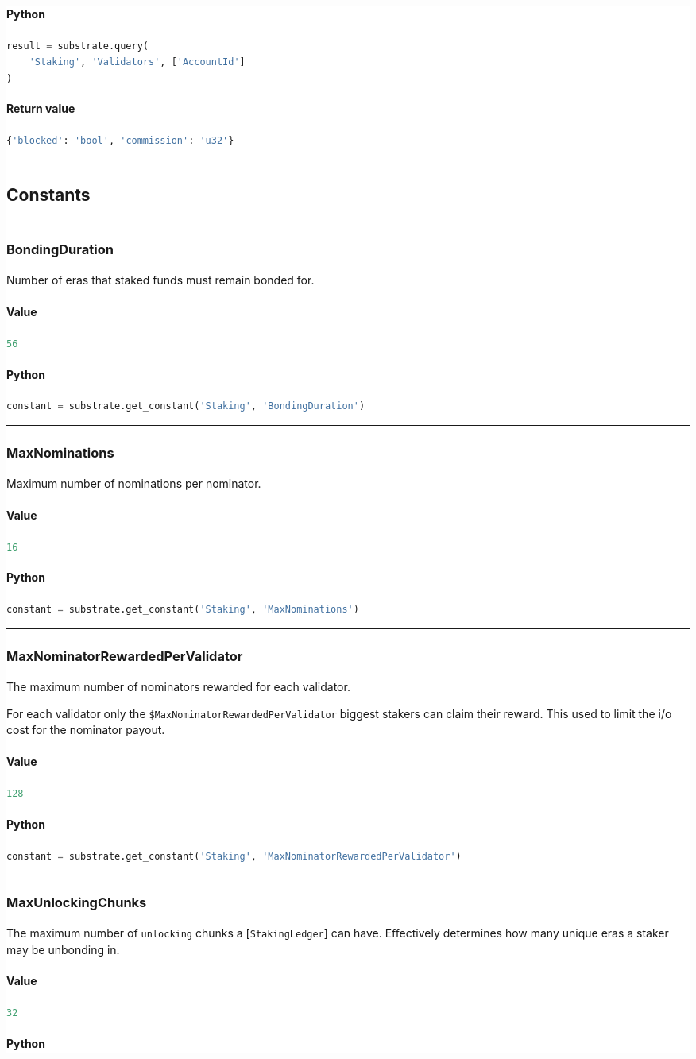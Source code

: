 #### Python
```python
result = substrate.query(
    'Staking', 'Validators', ['AccountId']
)
```

#### Return value
```python
{'blocked': 'bool', 'commission': 'u32'}
```
---------
## Constants

---------
### BondingDuration
 Number of eras that staked funds must remain bonded for.
#### Value
```python
56
```
#### Python
```python
constant = substrate.get_constant('Staking', 'BondingDuration')
```
---------
### MaxNominations
 Maximum number of nominations per nominator.
#### Value
```python
16
```
#### Python
```python
constant = substrate.get_constant('Staking', 'MaxNominations')
```
---------
### MaxNominatorRewardedPerValidator
 The maximum number of nominators rewarded for each validator.

 For each validator only the `$MaxNominatorRewardedPerValidator` biggest stakers can
 claim their reward. This used to limit the i/o cost for the nominator payout.
#### Value
```python
128
```
#### Python
```python
constant = substrate.get_constant('Staking', 'MaxNominatorRewardedPerValidator')
```
---------
### MaxUnlockingChunks
 The maximum number of `unlocking` chunks a [`StakingLedger`] can have. Effectively
 determines how many unique eras a staker may be unbonding in.
#### Value
```python
32
```
#### Python
```python
```